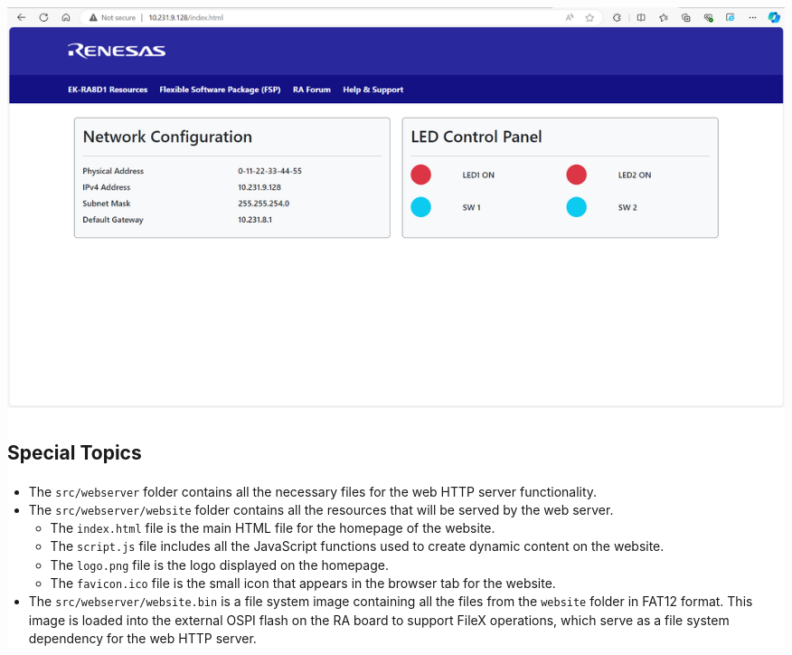 ![The Web page](images/webpage.png "The Web page")

## Special Topics ##
* The `src/webserver` folder contains all the necessary files for the web HTTP server functionality.
* The `src/webserver/website` folder contains all the resources that will be served by the web server.
    * The `index.html` file is the main HTML file for the homepage of the website.
    * The `script.js` file includes all the JavaScript functions used to create dynamic content on the website.
    * The `logo.png` file is the logo displayed on the homepage.
    * The `favicon.ico` file is the small icon that appears in the browser tab for the website.
* The `src/webserver/website.bin` is a file system image containing all the files from the `website` folder in FAT12 format. This image is loaded into the external OSPI flash on the RA board to support FileX operations, which serve as a file system dependency for the web HTTP server.
